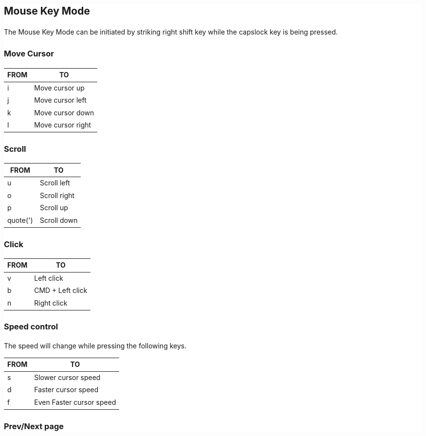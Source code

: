 ## Mouse Key Mode

The Mouse Key Mode can be initiated by striking right shift key while the capslock key is being pressed.

### Move Cursor

| FROM | TO                |
| ---- | ----------------- |
| i    | Move cursor up    |
| j    | Move cursor left  |
| k    | Move cursor down  |
| l    | Move cursor right |

### Scroll

| FROM     | TO           |
| -------- | ------------ |
| u        | Scroll left  |
| o        | Scroll right |
| p        | Scroll up    |
| quote(') | Scroll down  |

### Click

| FROM | TO               |
| ---- | ---------------- |
| v    | Left click       |
| b    | CMD + Left click |
| n    | Right click      |

### Speed control

The speed will change while pressing the following keys.

| FROM | TO                       |
| ---- | ------------------------ |
| s    | Slower cursor speed      |
| d    | Faster cursor speed      |
| f    | Even Faster cursor speed |

### Prev/Next page
